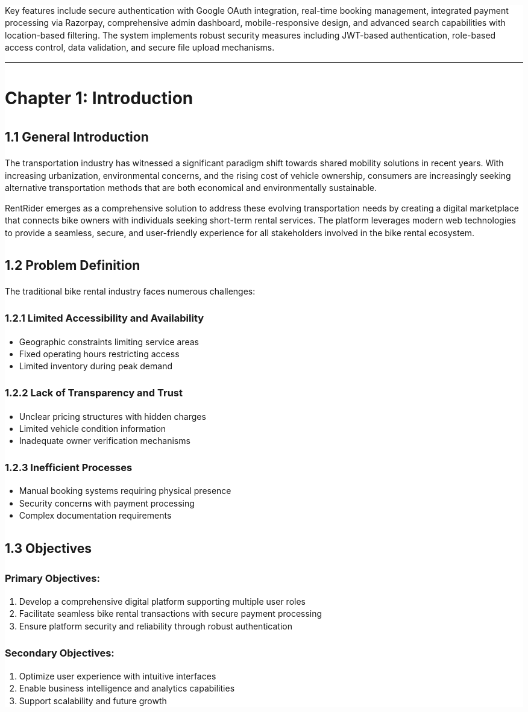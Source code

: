 Key features include secure authentication with Google OAuth integration, real-time booking management, integrated payment processing via Razorpay, comprehensive admin dashboard, mobile-responsive design, and advanced search capabilities with location-based filtering. The system implements robust security measures including JWT-based authentication, role-based access control, data validation, and secure file upload mechanisms.

---

# Chapter 1: Introduction

## 1.1 General Introduction

The transportation industry has witnessed a significant paradigm shift towards shared mobility solutions in recent years. With increasing urbanization, environmental concerns, and the rising cost of vehicle ownership, consumers are increasingly seeking alternative transportation methods that are both economical and environmentally sustainable.

RentRider emerges as a comprehensive solution to address these evolving transportation needs by creating a digital marketplace that connects bike owners with individuals seeking short-term rental services. The platform leverages modern web technologies to provide a seamless, secure, and user-friendly experience for all stakeholders involved in the bike rental ecosystem.

## 1.2 Problem Definition

The traditional bike rental industry faces numerous challenges:

### 1.2.1 Limited Accessibility and Availability
- Geographic constraints limiting service areas
- Fixed operating hours restricting access
- Limited inventory during peak demand

### 1.2.2 Lack of Transparency and Trust
- Unclear pricing structures with hidden charges
- Limited vehicle condition information
- Inadequate owner verification mechanisms

### 1.2.3 Inefficient Processes
- Manual booking systems requiring physical presence
- Security concerns with payment processing
- Complex documentation requirements

## 1.3 Objectives

### Primary Objectives:
1. Develop a comprehensive digital platform supporting multiple user roles
2. Facilitate seamless bike rental transactions with secure payment processing
3. Ensure platform security and reliability through robust authentication

### Secondary Objectives:
1. Optimize user experience with intuitive interfaces
2. Enable business intelligence and analytics capabilities
3. Support scalability and future growth
